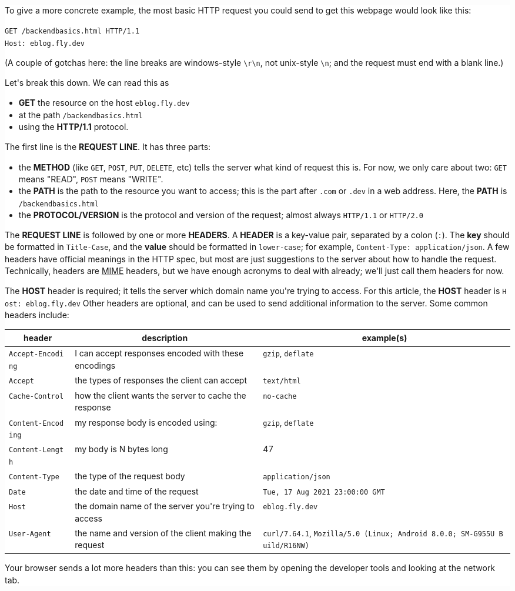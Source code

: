 To give a more concrete example, the most basic HTTP request you could send to get this webpage would look like this:

```http
GET /backendbasics.html HTTP/1.1
Host: eblog.fly.dev
```

(A couple of gotchas here: the line breaks are windows-style `\r\n`, not unix-style `\n`; and the request must end with a blank line.)

Let's break this down. We can read this as

- **GET** the resource on the host `eblog.fly.dev`
- at the path `/backendbasics.html`
- using the **HTTP/1.1** protocol.

The first line is the **REQUEST LINE**. It has three parts:

- the **METHOD** (like `GET`, `POST`, `PUT`, `DELETE`, etc) tells the server what kind of request this is. For now, we only care about two: `GET` means "READ", `POST` means "WRITE".
- the **PATH** is the path to the resource you want to access; this is the part after `.com` or `.dev` in a web address. Here, the **PATH** is `/backendbasics.html`
- the **PROTOCOL/VERSION** is the protocol and version of the request; almost always `HTTP/1.1` or `HTTP/2.0`

The **REQUEST LINE** is followed by one or more **HEADERS**. A **HEADER** is a key-value pair, separated by a colon (`:`). The **key** should be formatted in `Title-Case`, and the **value** should be formatted in `lower-case`; for example, `Content-Type: application/json`. A few headers have official meanings in the HTTP spec, but most are just suggestions to the server about how to handle the request. Technically, headers are [MIME](https://en.wikipedia.org/wiki/MIME) headers, but we have enough acronyms to deal with already; we'll just call them headers for now.

The **HOST** header is required; it tells the server which domain name you're trying to access. For this article, the **HOST** header is `Host: eblog.fly.dev`  Other headers are optional, and can be used to send additional information to the server. Some common headers include:

| header | description | example(s) |
|--------|-------------|------|
| `Accept-Encoding`| I can accept responses encoded with these encodings | `gzip`, `deflate` |
| `Accept` | the types of responses the client can accept | `text/html` |
| `Cache-Control` | how the client wants the server to cache the response | `no-cache` |
| `Content-Encoding`| my response body is encoded using: | `gzip`, `deflate` |
| `Content-Length` | my body is N bytes long | 47
| `Content-Type` | the type of the request body | `application/json` |
| `Date` | the date and time of the request | `Tue, 17 Aug 2021 23:00:00 GMT` |
| `Host` | the domain name of the server you're trying to access | `eblog.fly.dev` |
| `User-Agent` | the name and version of the client making the request | `curl/7.64.1`, `Mozilla/5.0 (Linux; Android 8.0.0; SM-G955U Build/R16NW)` |

Your browser sends a lot more headers than this: you can see them by opening the developer tools and looking at the network tab.
